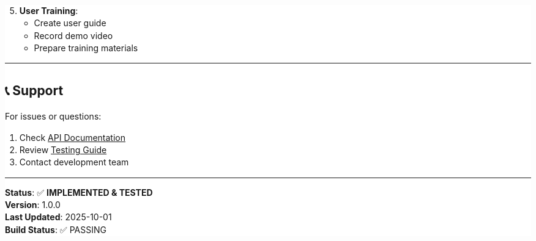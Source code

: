5. **User Training**:
   - Create user guide
   - Record demo video
   - Prepare training materials

---

## 📞 Support

For issues or questions:
1. Check [API Documentation](./FINANCIAL_REPORTS.md)
2. Review [Testing Guide](./FINANCIAL_REPORTS_TESTING.md)
3. Contact development team

---

**Status**: ✅ **IMPLEMENTED & TESTED**  
**Version**: 1.0.0  
**Last Updated**: 2025-10-01  
**Build Status**: ✅ PASSING
